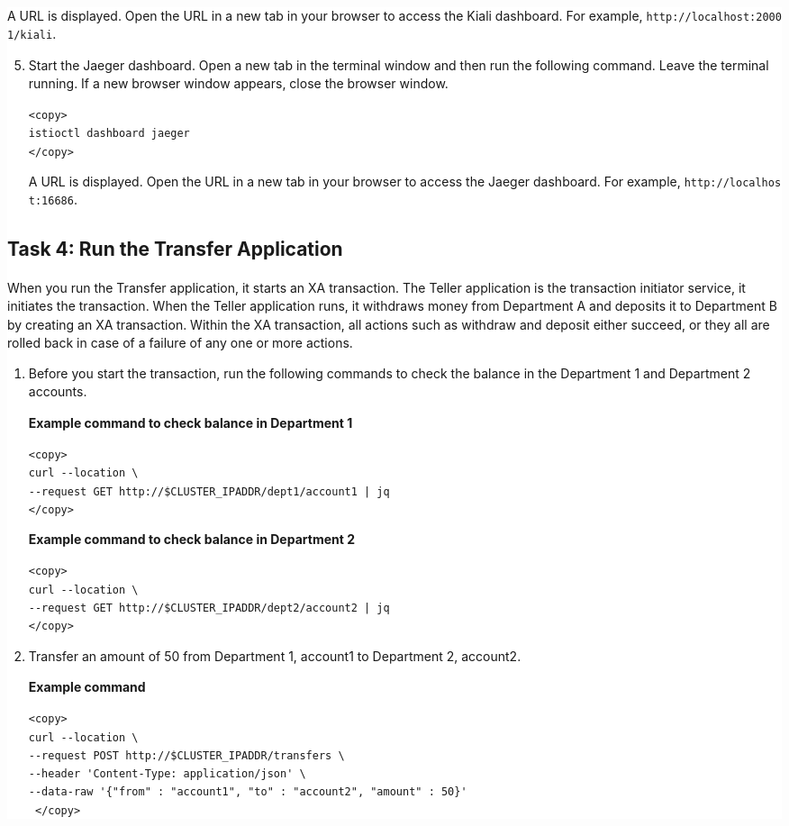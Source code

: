    A URL is displayed. Open the URL in a new tab in your browser to access the Kiali dashboard. For example, `http://localhost:20001/kiali`.

5. Start the Jaeger dashboard. Open a new tab in the terminal window and then run the following command. Leave the terminal running. If a new browser window appears, close the browser window.

    ```text
    <copy>
    istioctl dashboard jaeger
    </copy>
    ```

   A URL is displayed. Open the URL in a new tab in your browser to access the Jaeger dashboard. For example, `http://localhost:16686`.

## Task 4: Run the Transfer Application

When you run the Transfer application, it starts an XA transaction. The Teller application is the transaction initiator service, it initiates the transaction. When the Teller application runs, it withdraws money from Department A and deposits it to Department B by creating an XA transaction. Within the XA transaction, all actions such as withdraw and deposit either succeed, or they all are rolled back in case of a failure of any one or more actions.

1. Before you start the transaction, run the following commands to check the balance in the Department 1 and Department 2 accounts.

    **Example command to check balance in Department 1**

    ```text
    <copy>
    curl --location \
    --request GET http://$CLUSTER_IPADDR/dept1/account1 | jq
    </copy>
    ```

   **Example command to check balance in Department 2**

    ```text
    <copy>
    curl --location \
    --request GET http://$CLUSTER_IPADDR/dept2/account2 | jq
    </copy>
    ```

2. Transfer an amount of 50 from Department 1, account1 to Department 2, account2.

    **Example command**

    ```text
    <copy>
    curl --location \
    --request POST http://$CLUSTER_IPADDR/transfers \
    --header 'Content-Type: application/json' \
    --data-raw '{"from" : "account1", "to" : "account2", "amount" : 50}'
     </copy>
    ```
